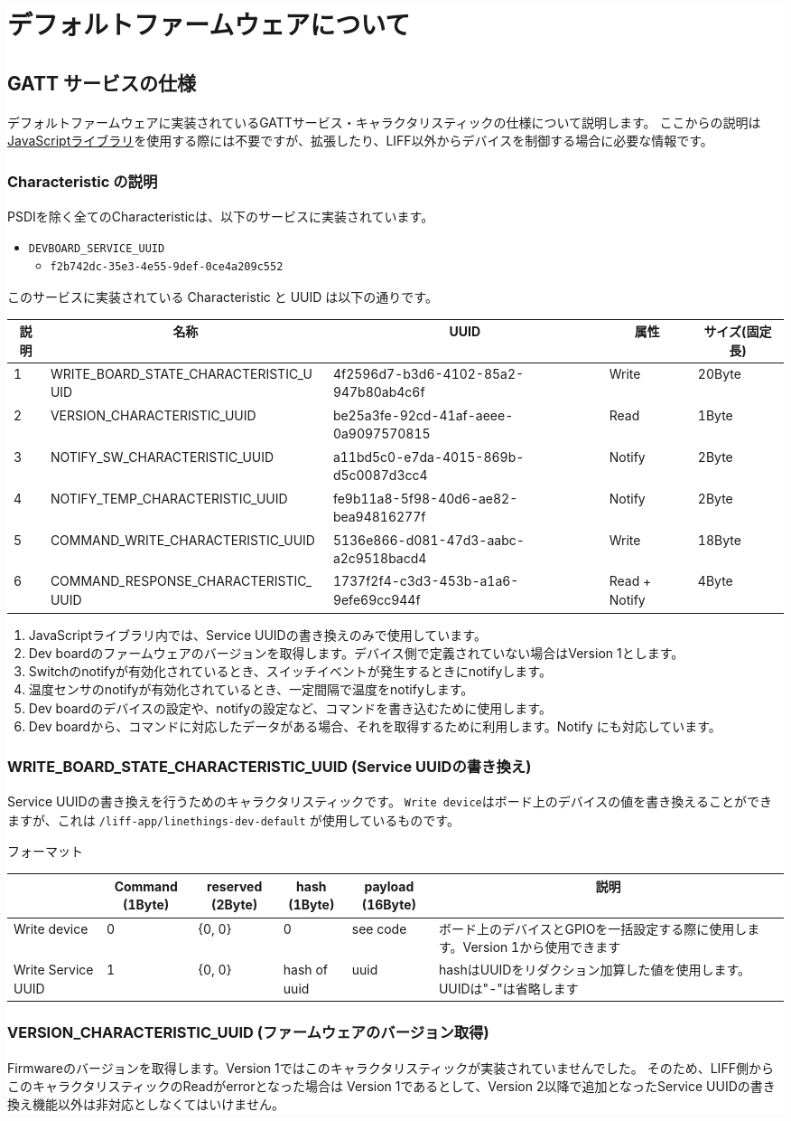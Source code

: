 # デフォルトファームウェアについて

## GATT サービスの仕様
デフォルトファームウェアに実装されているGATTサービス・キャラクタリスティックの仕様について説明します。
ここからの説明は[JavaScriptライブラリ](js-control.md)を使用する際には不要ですが、拡張したり、LIFF以外からデバイスを制御する場合に必要な情報です。

### Characteristic の説明
PSDIを除く全てのCharacteristicは、以下のサービスに実装されています。

- `DEVBOARD_SERVICE_UUID`
  - `f2b742dc-35e3-4e55-9def-0ce4a209c552`

このサービスに実装されている Characteristic と UUID は以下の通りです。

|説明 | 名称 | UUID | 属性 | サイズ(固定長) |
----|----|----|----|----
| 1 | WRITE_BOARD_STATE_CHARACTERISTIC_UUID | 4f2596d7-b3d6-4102-85a2-947b80ab4c6f | Write | 20Byte |
| 2 | VERSION_CHARACTERISTIC_UUID | be25a3fe-92cd-41af-aeee-0a9097570815 | Read | 1Byte |
| 3 | NOTIFY_SW_CHARACTERISTIC_UUID | a11bd5c0-e7da-4015-869b-d5c0087d3cc4 | Notify | 2Byte |
| 4 | NOTIFY_TEMP_CHARACTERISTIC_UUID | fe9b11a8-5f98-40d6-ae82-bea94816277f | Notify | 2Byte |
| 5 | COMMAND_WRITE_CHARACTERISTIC_UUID | 5136e866-d081-47d3-aabc-a2c9518bacd4 | Write | 18Byte |
| 6 | COMMAND_RESPONSE_CHARACTERISTIC_UUID | 1737f2f4-c3d3-453b-a1a6-9efe69cc944f  | Read + Notify | 4Byte |

1. JavaScriptライブラリ内では、Service UUIDの書き換えのみで使用しています。
2. Dev boardのファームウェアのバージョンを取得します。デバイス側で定義されていない場合はVersion 1とします。
3. Switchのnotifyが有効化されているとき、スイッチイベントが発生するときにnotifyします。
4. 温度センサのnotifyが有効化されているとき、一定間隔で温度をnotifyします。
5. Dev boardのデバイスの設定や、notifyの設定など、コマンドを書き込むために使用します。
6. Dev boardから、コマンドに対応したデータがある場合、それを取得するために利用します。Notify にも対応しています。

### WRITE_BOARD_STATE_CHARACTERISTIC_UUID (Service UUIDの書き換え)
Service UUIDの書き換えを行うためのキャラクタリスティックです。
`Write device`はボード上のデバイスの値を書き換えることができますが、これは `/liff-app/linethings-dev-default` が使用しているものです。

フォーマット

| |Command (1Byte) | reserved (2Byte) | hash (1Byte) | payload (16Byte) | 説明 |
----|----|----|----|----|----
| Write device | 0 | {0, 0} | 0 | see code | ボード上のデバイスとGPIOを一括設定する際に使用します。Version 1から使用できます|
| Write Service UUID | 1 | {0, 0} | hash of uuid | uuid | hashはUUIDをリダクション加算した値を使用します。UUIDは"-"は省略します |

### VERSION_CHARACTERISTIC_UUID (ファームウェアのバージョン取得)
Firmwareのバージョンを取得します。Version 1ではこのキャラクタリスティックが実装されていませんでした。
そのため、LIFF側からこのキャラクタリスティックのReadがerrorとなった場合は
Version 1であるとして、Version 2以降で追加となったService UUIDの書き換え機能以外は非対応としなくてはいけません。
